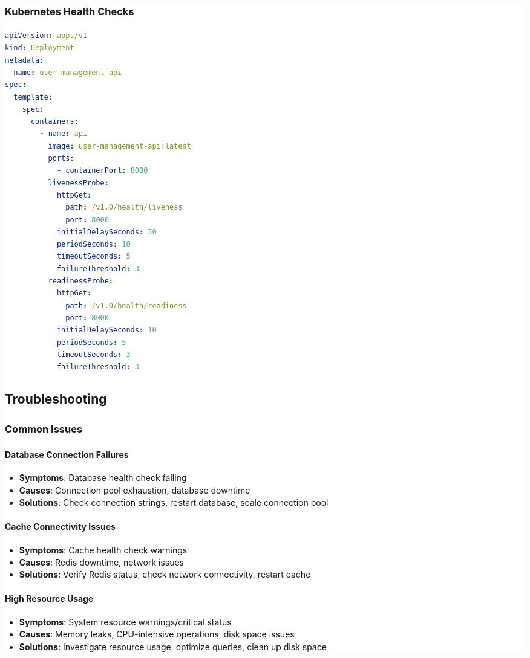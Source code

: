 ### Kubernetes Health Checks

```yaml
apiVersion: apps/v1
kind: Deployment
metadata:
  name: user-management-api
spec:
  template:
    spec:
      containers:
        - name: api
          image: user-management-api:latest
          ports:
            - containerPort: 8000
          livenessProbe:
            httpGet:
              path: /v1.0/health/liveness
              port: 8000
            initialDelaySeconds: 30
            periodSeconds: 10
            timeoutSeconds: 5
            failureThreshold: 3
          readinessProbe:
            httpGet:
              path: /v1.0/health/readiness
              port: 8000
            initialDelaySeconds: 10
            periodSeconds: 5
            timeoutSeconds: 3
            failureThreshold: 3
```

## Troubleshooting

### Common Issues

#### Database Connection Failures

- **Symptoms**: Database health check failing
- **Causes**: Connection pool exhaustion, database downtime
- **Solutions**: Check connection strings, restart database, scale connection pool

#### Cache Connectivity Issues

- **Symptoms**: Cache health check warnings
- **Causes**: Redis downtime, network issues
- **Solutions**: Verify Redis status, check network connectivity, restart cache

#### High Resource Usage

- **Symptoms**: System resource warnings/critical status
- **Causes**: Memory leaks, CPU-intensive operations, disk space issues
- **Solutions**: Investigate resource usage, optimize queries, clean up disk space
